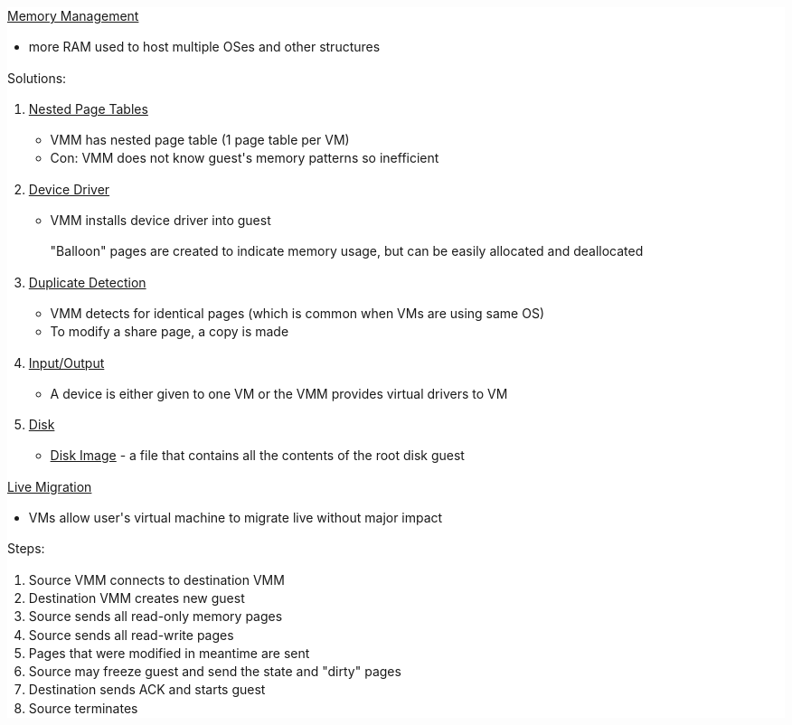 

<u>Memory Management</u>

- more RAM used to host multiple OSes and other structures



Solutions:

1. <u>Nested Page Tables</u>

   - VMM has nested page table (1 page table per VM)
   - Con: VMM does not know guest's memory patterns so inefficient

2. <u>Device Driver</u>

   - VMM installs device driver into guest

     "Balloon" pages are created to indicate memory usage, but can be easily allocated and deallocated

3. <u>Duplicate Detection</u>

   - VMM detects for identical pages (which is common when VMs are using same OS)
   - To modify a share page, a copy is made 

4. <u>Input/Output</u>

   - A device is either given to one VM or the VMM provides virtual drivers to VM

5. <u>Disk</u>

   - <u>Disk Image</u> - a file that contains all the contents of the root disk guest

<u>Live Migration</u>

- VMs allow user's virtual machine to migrate live without major impact

Steps:

1. Source VMM connects to destination VMM
2. Destination VMM creates new guest
3. Source sends all read-only memory pages
4. Source sends all read-write pages
5. Pages that were modified in meantime are sent
6. Source may freeze guest and send the state and "dirty" pages
7. Destination sends ACK and starts guest
8. Source terminates



